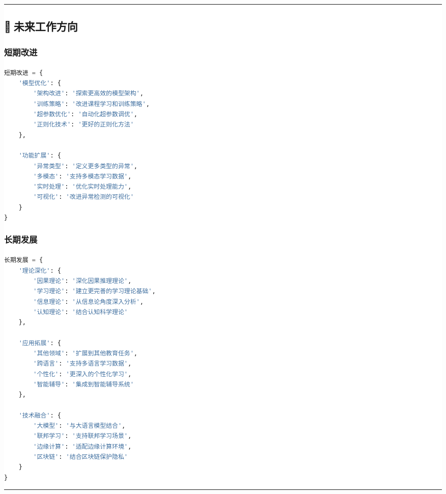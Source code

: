 ```python
```

---

## 🚀 未来工作方向

### **短期改进**
```python
短期改进 = {
    '模型优化': {
        '架构改进': '探索更高效的模型架构',
        '训练策略': '改进课程学习和训练策略',
        '超参数优化': '自动化超参数调优',
        '正则化技术': '更好的正则化方法'
    },

    '功能扩展': {
        '异常类型': '定义更多类型的异常',
        '多模态': '支持多模态学习数据',
        '实时处理': '优化实时处理能力',
        '可视化': '改进异常检测的可视化'
    }
}
```

### **长期发展**
```python
长期发展 = {
    '理论深化': {
        '因果理论': '深化因果推理理论',
        '学习理论': '建立更完善的学习理论基础',
        '信息理论': '从信息论角度深入分析',
        '认知理论': '结合认知科学理论'
    },

    '应用拓展': {
        '其他领域': '扩展到其他教育任务',
        '跨语言': '支持多语言学习数据',
        '个性化': '更深入的个性化学习',
        '智能辅导': '集成到智能辅导系统'
    },

    '技术融合': {
        '大模型': '与大语言模型结合',
        '联邦学习': '支持联邦学习场景',
        '边缘计算': '适配边缘计算环境',
        '区块链': '结合区块链保护隐私'
    }
}
```

---